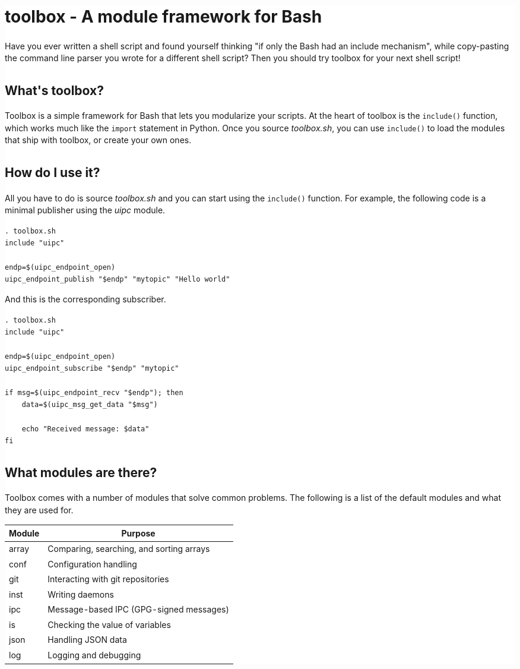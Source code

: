 # toolbox - A module framework for Bash

Have you ever written a shell script and found yourself thinking
"if only the Bash had an include mechanism", while copy-pasting
the  command line parser you wrote for a different shell script?
Then you should try toolbox for your next shell script!


## What's toolbox?

Toolbox is a simple framework for Bash that lets you modularize
your scripts. At the heart of toolbox is the `include()` function,
which works much like the `import` statement in Python. Once you
source *toolbox.sh*, you can use `include()` to load the modules
that ship with toolbox, or create your own ones.


## How do I use it?

All you have to do is source *toolbox.sh* and you can start using
the `include()` function. For example, the following code is a
minimal publisher using the *uipc* module.

    . toolbox.sh
    include "uipc"

    endp=$(uipc_endpoint_open)
    uipc_endpoint_publish "$endp" "mytopic" "Hello world"

And this is the corresponding subscriber.

    . toolbox.sh
    include "uipc"

    endp=$(uipc_endpoint_open)
    uipc_endpoint_subscribe "$endp" "mytopic"

    if msg=$(uipc_endpoint_recv "$endp"); then
    	data=$(uipc_msg_get_data "$msg")

    	echo "Received message: $data"
    fi


## What modules are there?

Toolbox comes with a number of modules that solve common problems.
The following is a list of the default modules and what they are
used for.

| Module | Purpose |
|--------|---------|
| array  | Comparing, searching, and sorting arrays |
| conf   | Configuration handling |
| git    | Interacting with git repositories |
| inst   | Writing daemons |
| ipc    | Message-based IPC (GPG-signed messages) |
| is     | Checking the value of variables |
| json   | Handling JSON data |
| log    | Logging and debugging |